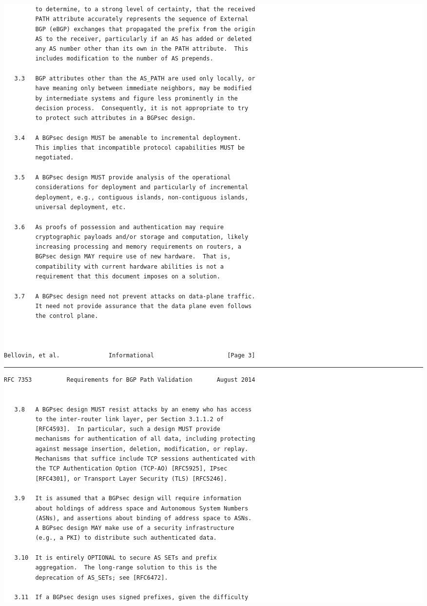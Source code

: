 ``` newpage
         to determine, to a strong level of certainty, that the received
         PATH attribute accurately represents the sequence of External
         BGP (eBGP) exchanges that propagated the prefix from the origin
         AS to the receiver, particularly if an AS has added or deleted
         any AS number other than its own in the PATH attribute.  This
         includes modification to the number of AS prepends.

   3.3   BGP attributes other than the AS_PATH are used only locally, or
         have meaning only between immediate neighbors, may be modified
         by intermediate systems and figure less prominently in the
         decision process.  Consequently, it is not appropriate to try
         to protect such attributes in a BGPsec design.

   3.4   A BGPsec design MUST be amenable to incremental deployment.
         This implies that incompatible protocol capabilities MUST be
         negotiated.

   3.5   A BGPsec design MUST provide analysis of the operational
         considerations for deployment and particularly of incremental
         deployment, e.g., contiguous islands, non-contiguous islands,
         universal deployment, etc.

   3.6   As proofs of possession and authentication may require
         cryptographic payloads and/or storage and computation, likely
         increasing processing and memory requirements on routers, a
         BGPsec design MAY require use of new hardware.  That is,
         compatibility with current hardware abilities is not a
         requirement that this document imposes on a solution.

   3.7   A BGPsec design need not prevent attacks on data-plane traffic.
         It need not provide assurance that the data plane even follows
         the control plane.



Bellovin, et al.              Informational                     [Page 3]
```

------------------------------------------------------------------------

``` newpage
RFC 7353          Requirements for BGP Path Validation       August 2014


   3.8   A BGPsec design MUST resist attacks by an enemy who has access
         to the inter-router link layer, per Section 3.1.1.2 of
         [RFC4593].  In particular, such a design MUST provide
         mechanisms for authentication of all data, including protecting
         against message insertion, deletion, modification, or replay.
         Mechanisms that suffice include TCP sessions authenticated with
         the TCP Authentication Option (TCP-AO) [RFC5925], IPsec
         [RFC4301], or Transport Layer Security (TLS) [RFC5246].

   3.9   It is assumed that a BGPsec design will require information
         about holdings of address space and Autonomous System Numbers
         (ASNs), and assertions about binding of address space to ASNs.
         A BGPsec design MAY make use of a security infrastructure
         (e.g., a PKI) to distribute such authenticated data.

   3.10  It is entirely OPTIONAL to secure AS SETs and prefix
         aggregation.  The long-range solution to this is the
         deprecation of AS_SETs; see [RFC6472].

   3.11  If a BGPsec design uses signed prefixes, given the difficulty
```